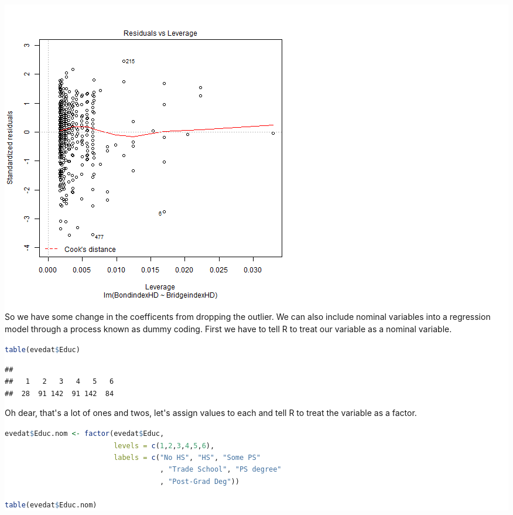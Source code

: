 ![plot of chunk unnamed-chunk-9](figure/unnamed-chunk-94.png) 

So we have some change in the coefficents from dropping the outlier. 
We can also include nominal variables into a regression model through a process known as dummy coding. First we 
have to tell R to treat our variable as a nominal variable.


```r
table(evedat$Educ)
```

```
## 
##   1   2   3   4   5   6 
##  28  91 142  91 142  84
```

Oh dear, that's a lot of ones and twos, let's assign values to each and tell R to treat the variable as a factor.


```r
evedat$Educ.nom <- factor(evedat$Educ,
                          levels = c(1,2,3,4,5,6),
                          labels = c("No HS", "HS", "Some PS"
                                     , "Trade School", "PS degree"
                                     , "Post-Grad Deg"))

table(evedat$Educ.nom)
```
